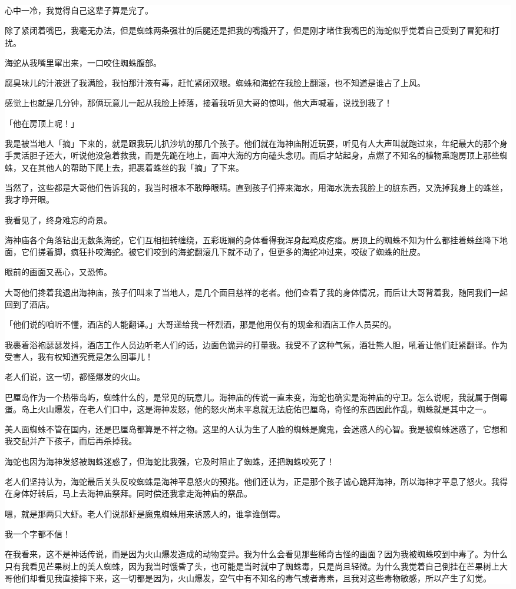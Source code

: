 
心中一冷，我觉得自己这辈子算是完了。


除了紧闭着嘴巴，我毫无办法，但是蜘蛛两条强壮的后腿还是把我的嘴撬开了，但是刚才堵住我嘴巴的海蛇似乎觉着自己受到了冒犯和打扰。


海蛇从我嘴里窜出来，一口咬住蜘蛛腹部。


腐臭味儿的汁液迸了我满脸，我怕那汁液有毒，赶忙紧闭双眼。蜘蛛和海蛇在我脸上翻滚，也不知道是谁占了上风。


感觉上也就是几分钟，那俩玩意儿一起从我脸上掉落，接着我听见大哥的惊叫，他大声喊着，说找到我了！


「他在房顶上呢！」


我是被当地人「摘」下来的，就是跟我玩儿扒沙坑的那几个孩子。他们就在海神庙附近玩耍，听见有人大声叫就跑过来，年纪最大的那个身手灵活胆子还大，听说他没急着救我，而是先跪在地上，面冲大海的方向磕头念叨。而后才站起身，点燃了不知名的植物熏跑房顶上那些蜘蛛，又在其他人的帮助下爬上去，把裹着蛛丝的我「摘」了下来。


当然了，这些都是大哥他们告诉我的，我当时根本不敢睁眼睛。直到孩子们捧来海水，用海水洗去我脸上的脏东西，又洗掉我身上的蛛丝，我才睁开眼。


我看见了，终身难忘的奇景。


海神庙各个角落钻出无数条海蛇，它们互相扭转缠绕，五彩斑斓的身体看得我浑身起鸡皮疙瘩。房顶上的蜘蛛不知为什么都挂着蛛丝降下地面，它们搓着脚，疯狂扑咬海蛇。被它们咬到的海蛇翻滚几下就不动了，但更多的海蛇冲过来，咬破了蜘蛛的肚皮。


眼前的画面又恶心，又恐怖。


大哥他们搀着我退出海神庙，孩子们叫来了当地人，是几个面目慈祥的老者。他们查看了我的身体情况，而后让大哥背着我，随同我们一起回到了酒店。


「他们说的咱听不懂，酒店的人能翻译。」大哥递给我一杯烈酒，那是他用仅有的现金和酒店工作人员买的。


我裹着浴袍瑟瑟发抖，酒店工作人员边听老人们的话，边面色诡异的打量我。我受不了这种气氛，酒壮熊人胆，吼着让他们赶紧翻译。作为受害人，我有权知道究竟是怎么回事儿！


老人们说，这一切，都怪爆发的火山。


巴厘岛作为一个热带岛屿，蜘蛛什么的，是常见的玩意儿。海神庙的传说一直未变，海蛇也确实是海神庙的守卫。怎么说呢，我就属于倒霉蛋。岛上火山爆发，在老人们口中，这是海神发怒，他的怒火尚未平息就无法庇佑巴厘岛，奇怪的东西因此作乱，蜘蛛就是其中之一。


美人面蜘蛛不管在国内，还是巴厘岛都算是不祥之物。这里的人认为生了人脸的蜘蛛是魔鬼，会迷惑人的心智。我是被蜘蛛迷惑了，它想和我交配并产下孩子，而后再杀掉我。


海蛇也因为海神发怒被蜘蛛迷惑了，但海蛇比我强，它及时阻止了蜘蛛，还把蜘蛛咬死了！


老人们坚持认为，海蛇最后关头反咬蜘蛛是海神平息怒火的预兆。他们还认为，正是那个孩子诚心跪拜海神，所以海神才平息了怒火。我得在身体好转后，马上去海神庙祭拜。同时偿还我拿走海神庙的祭品。


嗯，就是那两只大虾。老人们说那虾是魔鬼蜘蛛用来诱惑人的，谁拿谁倒霉。


我一个字都不信！


在我看来，这不是神话传说，而是因为火山爆发造成的动物变异。我为什么会看见那些稀奇古怪的画面？因为我被蜘蛛咬到中毒了。为什么只有我看见芒果树上的美人蜘蛛，因为我当时饿昏了头，也可能是当时就中了蜘蛛毒，只是尚且轻微。为什么我觉着自己倒挂在芒果树上大哥他们却看见我直接摔下来，这一切都是因为，火山爆发，空气中有不知名的毒气或者毒素，且我对这些毒物敏感，所以产生了幻觉。


